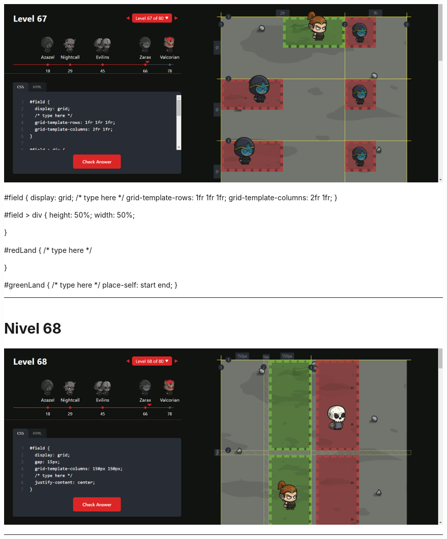 ![Error](resources/GridAttack_67.png)

#field {
  display: grid;
  /* type here */
  grid-template-rows: 1fr 1fr 1fr;
  grid-template-columns: 2fr 1fr;
}

#field > div {
  height: 50%;
  width: 50%;
  
}

#redLand {
  /* type here */
  
}

#greenLand {
  /* type here */
  place-self: start end;
}

---
# **Nivel 68**
![Error](resources/GridAttack_68.png)

---